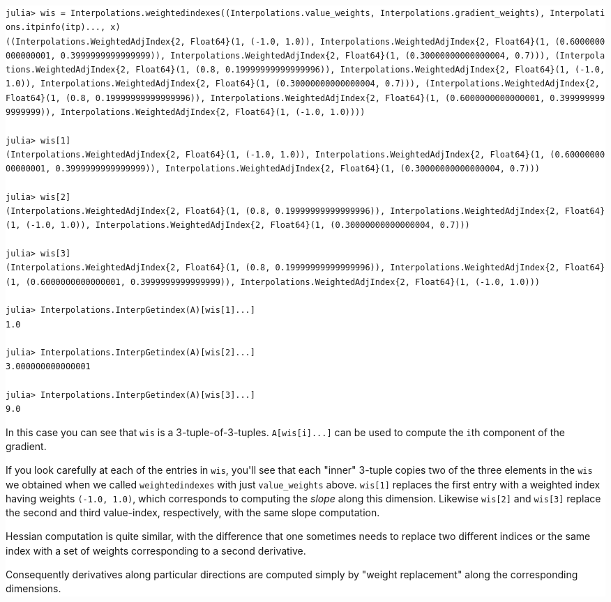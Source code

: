 ```jldoctest derivs
julia> wis = Interpolations.weightedindexes((Interpolations.value_weights, Interpolations.gradient_weights), Interpolations.itpinfo(itp)..., x)
((Interpolations.WeightedAdjIndex{2, Float64}(1, (-1.0, 1.0)), Interpolations.WeightedAdjIndex{2, Float64}(1, (0.6000000000000001, 0.3999999999999999)), Interpolations.WeightedAdjIndex{2, Float64}(1, (0.30000000000000004, 0.7))), (Interpolations.WeightedAdjIndex{2, Float64}(1, (0.8, 0.19999999999999996)), Interpolations.WeightedAdjIndex{2, Float64}(1, (-1.0, 1.0)), Interpolations.WeightedAdjIndex{2, Float64}(1, (0.30000000000000004, 0.7))), (Interpolations.WeightedAdjIndex{2, Float64}(1, (0.8, 0.19999999999999996)), Interpolations.WeightedAdjIndex{2, Float64}(1, (0.6000000000000001, 0.3999999999999999)), Interpolations.WeightedAdjIndex{2, Float64}(1, (-1.0, 1.0))))

julia> wis[1]
(Interpolations.WeightedAdjIndex{2, Float64}(1, (-1.0, 1.0)), Interpolations.WeightedAdjIndex{2, Float64}(1, (0.6000000000000001, 0.3999999999999999)), Interpolations.WeightedAdjIndex{2, Float64}(1, (0.30000000000000004, 0.7)))

julia> wis[2]
(Interpolations.WeightedAdjIndex{2, Float64}(1, (0.8, 0.19999999999999996)), Interpolations.WeightedAdjIndex{2, Float64}(1, (-1.0, 1.0)), Interpolations.WeightedAdjIndex{2, Float64}(1, (0.30000000000000004, 0.7)))

julia> wis[3]
(Interpolations.WeightedAdjIndex{2, Float64}(1, (0.8, 0.19999999999999996)), Interpolations.WeightedAdjIndex{2, Float64}(1, (0.6000000000000001, 0.3999999999999999)), Interpolations.WeightedAdjIndex{2, Float64}(1, (-1.0, 1.0)))

julia> Interpolations.InterpGetindex(A)[wis[1]...]
1.0

julia> Interpolations.InterpGetindex(A)[wis[2]...]
3.000000000000001

julia> Interpolations.InterpGetindex(A)[wis[3]...]
9.0
```
In this case you can see that `wis` is a 3-tuple-of-3-tuples. `A[wis[i]...]` can
be used to compute the `i`th component of the gradient.

If you look carefully at each of the entries in `wis`, you'll see that each
"inner" 3-tuple copies two of the three elements in the `wis` we obtained when
we called `weightedindexes` with just `value_weights` above.  `wis[1]` replaces
the first entry with a weighted index having weights `(-1.0, 1.0)`, which
corresponds to computing the *slope* along this dimension.
Likewise `wis[2]` and `wis[3]` replace the second and third value-index,
respectively, with the same slope computation.

Hessian computation is quite similar, with the difference that one sometimes
needs to replace two different indices or the same index with a set of weights
corresponding to a second derivative.

Consequently derivatives along particular directions are computed simply by
"weight replacement" along the corresponding dimensions.
